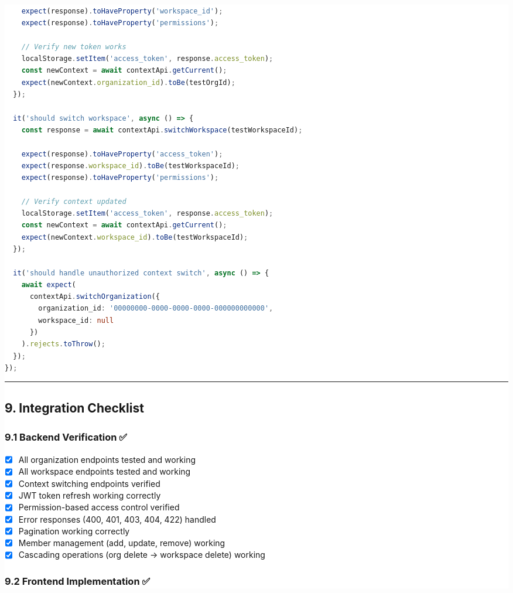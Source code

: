 ```typescript
    expect(response).toHaveProperty('workspace_id');
    expect(response).toHaveProperty('permissions');

    // Verify new token works
    localStorage.setItem('access_token', response.access_token);
    const newContext = await contextApi.getCurrent();
    expect(newContext.organization_id).toBe(testOrgId);
  });

  it('should switch workspace', async () => {
    const response = await contextApi.switchWorkspace(testWorkspaceId);

    expect(response).toHaveProperty('access_token');
    expect(response.workspace_id).toBe(testWorkspaceId);
    expect(response).toHaveProperty('permissions');

    // Verify context updated
    localStorage.setItem('access_token', response.access_token);
    const newContext = await contextApi.getCurrent();
    expect(newContext.workspace_id).toBe(testWorkspaceId);
  });

  it('should handle unauthorized context switch', async () => {
    await expect(
      contextApi.switchOrganization({
        organization_id: '00000000-0000-0000-0000-000000000000',
        workspace_id: null
      })
    ).rejects.toThrow();
  });
});
```

---

## 9. Integration Checklist

### 9.1 Backend Verification ✅

- [x] All organization endpoints tested and working
- [x] All workspace endpoints tested and working
- [x] Context switching endpoints verified
- [x] JWT token refresh working correctly
- [x] Permission-based access control verified
- [x] Error responses (400, 401, 403, 404, 422) handled
- [x] Pagination working correctly
- [x] Member management (add, update, remove) working
- [x] Cascading operations (org delete → workspace delete) working

### 9.2 Frontend Implementation ✅
